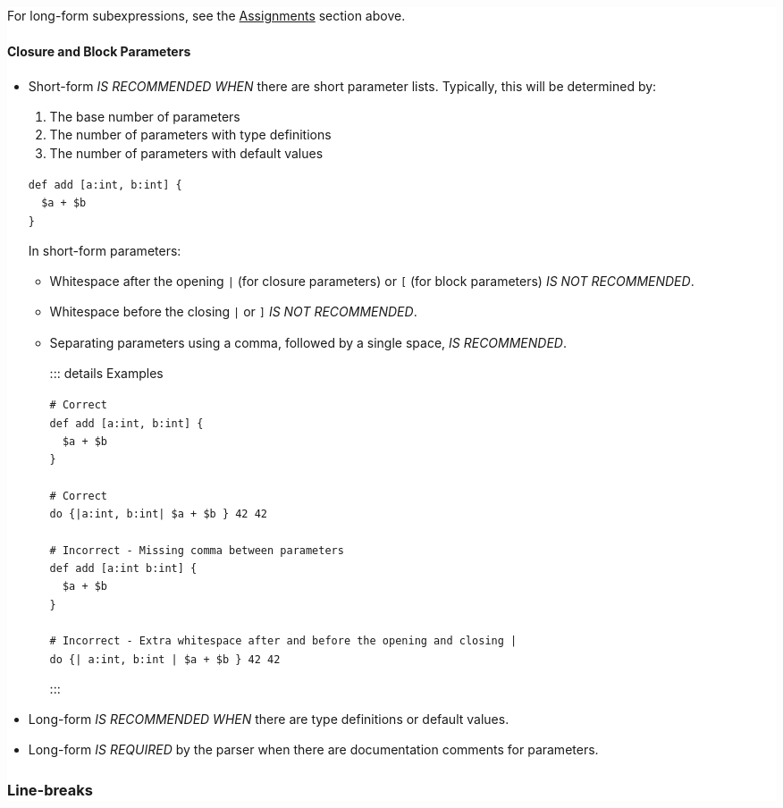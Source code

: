 For long-form subexpressions, see the [Assignments](#assignments) section above.

#### Closure and Block Parameters

- Short-form _IS RECOMMENDED WHEN_ there are short parameter lists. Typically, this will be determined by:

  1. The base number of parameters
  2. The number of parameters with type definitions
  3. The number of parameters with default values

  ```nu
  def add [a:int, b:int] {
    $a + $b
  }
  ```

  In short-form parameters:

  - Whitespace after the opening `|` (for closure parameters) or `[` (for block parameters) _IS NOT RECOMMENDED_.
  - Whitespace before the closing `|` or `]` _IS NOT RECOMMENDED_.
  - Separating parameters using a comma, followed by a single space, _IS RECOMMENDED_.

    ::: details Examples

    ```nu
    # Correct
    def add [a:int, b:int] {
      $a + $b
    }

    # Correct
    do {|a:int, b:int| $a + $b } 42 42

    # Incorrect - Missing comma between parameters
    def add [a:int b:int] {
      $a + $b
    }

    # Incorrect - Extra whitespace after and before the opening and closing |
    do {| a:int, b:int | $a + $b } 42 42
    ```

    :::

- Long-form _IS RECOMMENDED WHEN_ there are type definitions or default values.
- Long-form _IS REQUIRED_ by the parser when there are documentation comments for parameters.

### Line-breaks
